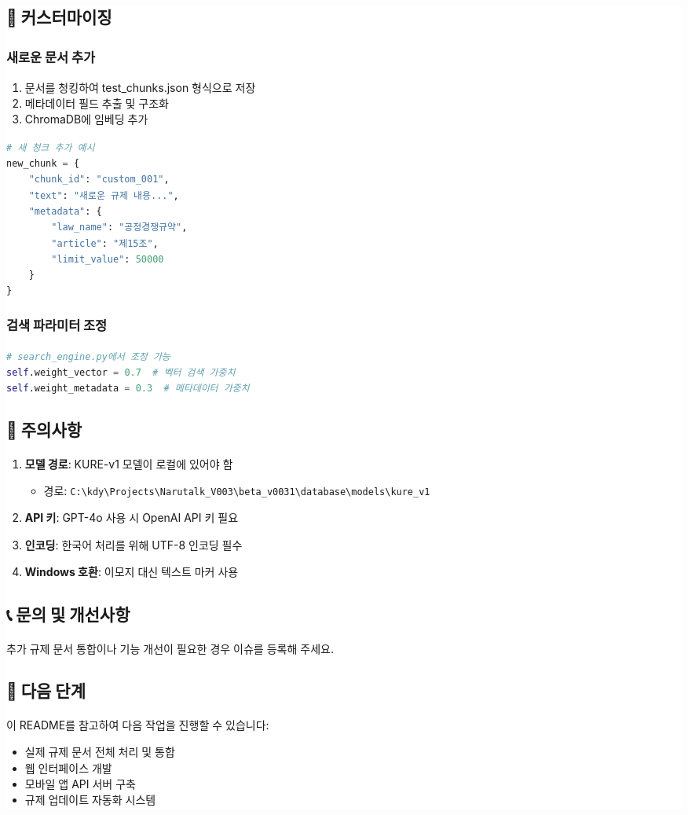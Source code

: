 ## 🔧 커스터마이징

### 새로운 문서 추가

1. 문서를 청킹하여 test_chunks.json 형식으로 저장
2. 메타데이터 필드 추출 및 구조화
3. ChromaDB에 임베딩 추가

```python
# 새 청크 추가 예시
new_chunk = {
    "chunk_id": "custom_001",
    "text": "새로운 규제 내용...",
    "metadata": {
        "law_name": "공정경쟁규약",
        "article": "제15조",
        "limit_value": 50000
    }
}
```

### 검색 파라미터 조정

```python
# search_engine.py에서 조정 가능
self.weight_vector = 0.7  # 벡터 검색 가중치
self.weight_metadata = 0.3  # 메타데이터 가중치
```

## 🚨 주의사항

1. **모델 경로**: KURE-v1 모델이 로컬에 있어야 함
   - 경로: `C:\kdy\Projects\Narutalk_V003\beta_v0031\database\models\kure_v1`

2. **API 키**: GPT-4o 사용 시 OpenAI API 키 필요

3. **인코딩**: 한국어 처리를 위해 UTF-8 인코딩 필수

4. **Windows 호환**: 이모지 대신 텍스트 마커 사용

## 📞 문의 및 개선사항

추가 규제 문서 통합이나 기능 개선이 필요한 경우 이슈를 등록해 주세요.

## 🔄 다음 단계

이 README를 참고하여 다음 작업을 진행할 수 있습니다:
- 실제 규제 문서 전체 처리 및 통합
- 웹 인터페이스 개발
- 모바일 앱 API 서버 구축
- 규제 업데이트 자동화 시스템